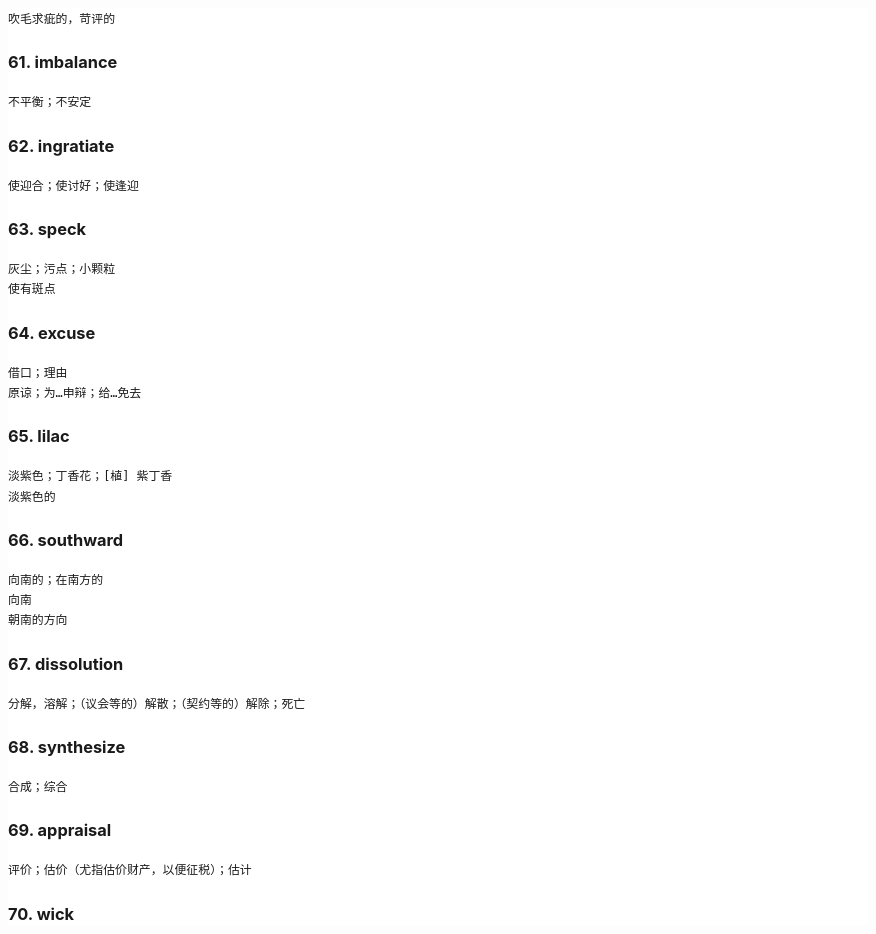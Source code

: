 ```
吹毛求疵的，苛评的
```
### 61. imbalance

```
不平衡；不安定
```
### 62. ingratiate

```
使迎合；使讨好；使逢迎
```
### 63. speck

```
灰尘；污点；小颗粒
使有斑点
```
### 64. excuse

```
借口；理由
原谅；为…申辩；给…免去
```
### 65. lilac

```
淡紫色；丁香花；[植] 紫丁香
淡紫色的
```
### 66. southward

```
向南的；在南方的
向南
朝南的方向
```
### 67. dissolution

```
分解，溶解；（议会等的）解散；（契约等的）解除；死亡
```
### 68. synthesize

```
合成；综合
```
### 69. appraisal

```
评价；估价（尤指估价财产，以便征税）；估计
```
### 70. wick

